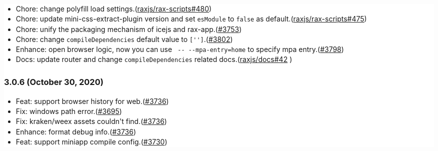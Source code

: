 - Chore: change polyfill load settings.([raxjs/rax-scripts#480](https://github.com/raxjs/rax-scripts/pull/475))
- Chore: update mini-css-extract-plugin version and set `esModule` to `false` as default.([raxjs/rax-scripts#475](https://github.com/raxjs/rax-scripts/pull/475))
- Chore: unify the packaging mechanism of icejs and rax-app.([#3753](https://github.com/alibaba/ice/pull/3753))
- Chore: change `compileDependencies` default value to `['']`.([#3802](https://github.com/alibaba/ice/pull/3802))
- Enhance: open browser logic, now you can use ` -- --mpa-entry=home` to specify mpa entry.([#3798](https://github.com/alibaba/ice/pull/3798))
- Docs: update router and change `compileDependencies` related docs.([raxjs/docs#42](https://github.com/raxjs/docs/pull/42)
  )

### 3.0.6 (October 30, 2020)

- Feat: support browser history for web.([#3736](https://github.com/alibaba/ice/pull/3736))
- Fix: windows path error.([#3695](https://github.com/alibaba/ice/pull/3695))
- Fix: kraken/weex assets couldn't find.([#3736](https://github.com/alibaba/ice/pull/3736))
- Enhance: format debug info.([#3736](https://github.com/alibaba/ice/pull/3736))
- Feat: support miniapp compile config.([#3730](https://github.com/alibaba/ice/pull/3730))
